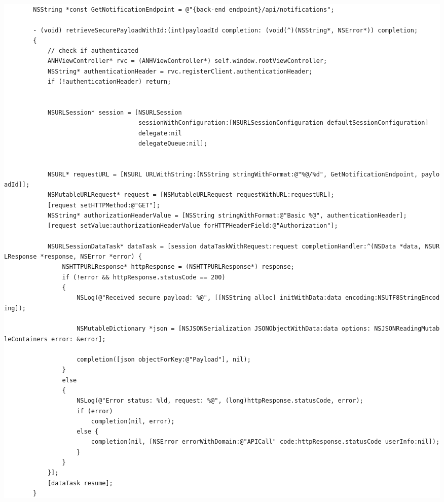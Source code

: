 ```
        NSString *const GetNotificationEndpoint = @"{back-end endpoint}/api/notifications";

        - (void) retrieveSecurePayloadWithId:(int)payloadId completion: (void(^)(NSString*, NSError*)) completion;
        {
            // check if authenticated
            ANHViewController* rvc = (ANHViewController*) self.window.rootViewController;
            NSString* authenticationHeader = rvc.registerClient.authenticationHeader;
            if (!authenticationHeader) return;


            NSURLSession* session = [NSURLSession
                                     sessionWithConfiguration:[NSURLSessionConfiguration defaultSessionConfiguration]
                                     delegate:nil
                                     delegateQueue:nil];


            NSURL* requestURL = [NSURL URLWithString:[NSString stringWithFormat:@"%@/%d", GetNotificationEndpoint, payloadId]];
            NSMutableURLRequest* request = [NSMutableURLRequest requestWithURL:requestURL];
            [request setHTTPMethod:@"GET"];
            NSString* authorizationHeaderValue = [NSString stringWithFormat:@"Basic %@", authenticationHeader];
            [request setValue:authorizationHeaderValue forHTTPHeaderField:@"Authorization"];

            NSURLSessionDataTask* dataTask = [session dataTaskWithRequest:request completionHandler:^(NSData *data, NSURLResponse *response, NSError *error) {
                NSHTTPURLResponse* httpResponse = (NSHTTPURLResponse*) response;
                if (!error && httpResponse.statusCode == 200)
                {
                    NSLog(@"Received secure payload: %@", [[NSString alloc] initWithData:data encoding:NSUTF8StringEncoding]);

                    NSMutableDictionary *json = [NSJSONSerialization JSONObjectWithData:data options: NSJSONReadingMutableContainers error: &error];

                    completion([json objectForKey:@"Payload"], nil);
                }
                else
                {
                    NSLog(@"Error status: %ld, request: %@", (long)httpResponse.statusCode, error);
                    if (error)
                        completion(nil, error);
                    else {
                        completion(nil, [NSError errorWithDomain:@"APICall" code:httpResponse.statusCode userInfo:nil]);
                    }
                }
            }];
            [dataTask resume];
        }
```


[IOS1]: ./media/notification-hubs-aspnet-backend-ios-secure-push/secure-push-ios-1.png